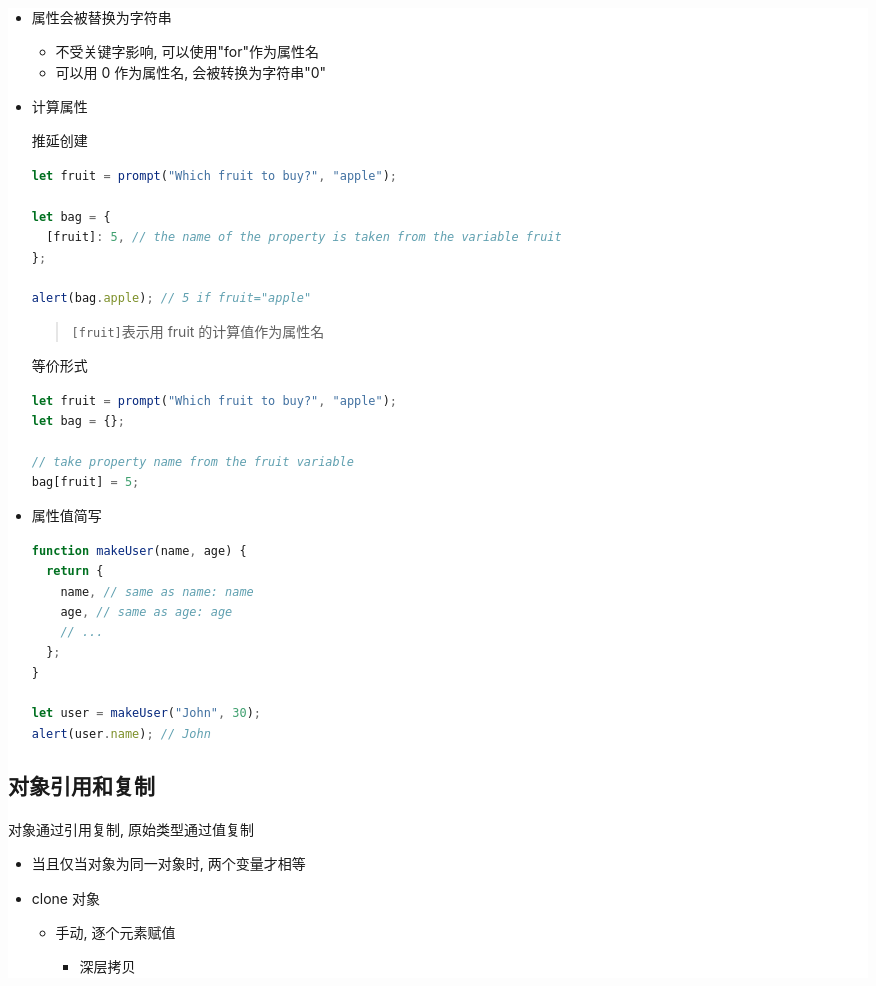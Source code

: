 - 属性会被替换为字符串

  - 不受关键字影响, 可以使用"for"作为属性名
  - 可以用 0 作为属性名, 会被转换为字符串"0"

- 计算属性

  推延创建

  ```javascript
  let fruit = prompt("Which fruit to buy?", "apple");

  let bag = {
    [fruit]: 5, // the name of the property is taken from the variable fruit
  };

  alert(bag.apple); // 5 if fruit="apple"
  ```

  > `[fruit]`表示用 fruit 的计算值作为属性名

  等价形式

  ```javascript
  let fruit = prompt("Which fruit to buy?", "apple");
  let bag = {};

  // take property name from the fruit variable
  bag[fruit] = 5;
  ```

- 属性值简写

  ```javascript
  function makeUser(name, age) {
    return {
      name, // same as name: name
      age, // same as age: age
      // ...
    };
  }

  let user = makeUser("John", 30);
  alert(user.name); // John
  ```

## 对象引用和复制

对象通过引用复制, 原始类型通过值复制

- 当且仅当对象为同一对象时, 两个变量才相等

- clone 对象

  - 手动, 逐个元素赋值

    - 深层拷贝
